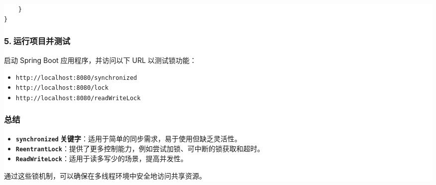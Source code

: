 ```
    }
}
```

### 5. 运行项目并测试

启动 Spring Boot 应用程序，并访问以下 URL 以测试锁功能：

- `http://localhost:8080/synchronized`
- `http://localhost:8080/lock`
- `http://localhost:8080/readWriteLock`

### 总结

- **`synchronized` 关键字**：适用于简单的同步需求，易于使用但缺乏灵活性。
- **`ReentrantLock`**：提供了更多控制能力，例如尝试加锁、可中断的锁获取和超时。
- **`ReadWriteLock`**：适用于读多写少的场景，提高并发性。

通过这些锁机制，可以确保在多线程环境中安全地访问共享资源。